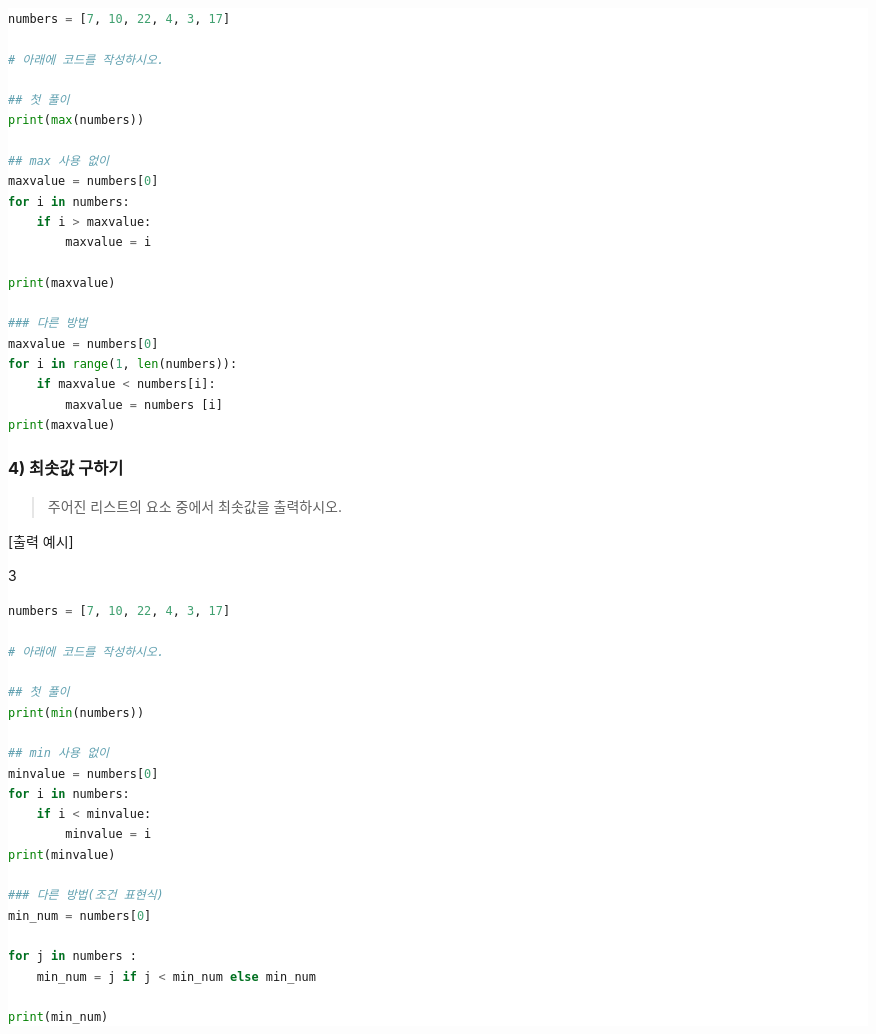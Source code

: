 ```python
numbers = [7, 10, 22, 4, 3, 17]

# 아래에 코드를 작성하시오.

## 첫 풀이
print(max(numbers))

## max 사용 없이
maxvalue = numbers[0]
for i in numbers:
    if i > maxvalue:
        maxvalue = i

print(maxvalue)

### 다른 방법
maxvalue = numbers[0]
for i in range(1, len(numbers)):
    if maxvalue < numbers[i]:
        maxvalue = numbers [i]
print(maxvalue)
```



### 4) 최솟값 구하기

> 주어진 리스트의 요소 중에서 최솟값을 출력하시오.

[출력 예시]

3

```python
numbers = [7, 10, 22, 4, 3, 17]

# 아래에 코드를 작성하시오.

## 첫 풀이
print(min(numbers))

## min 사용 없이
minvalue = numbers[0]
for i in numbers:
    if i < minvalue:
        minvalue = i
print(minvalue)

### 다른 방법(조건 표현식)
min_num = numbers[0]

for j in numbers :
    min_num = j if j < min_num else min_num

print(min_num)
```
